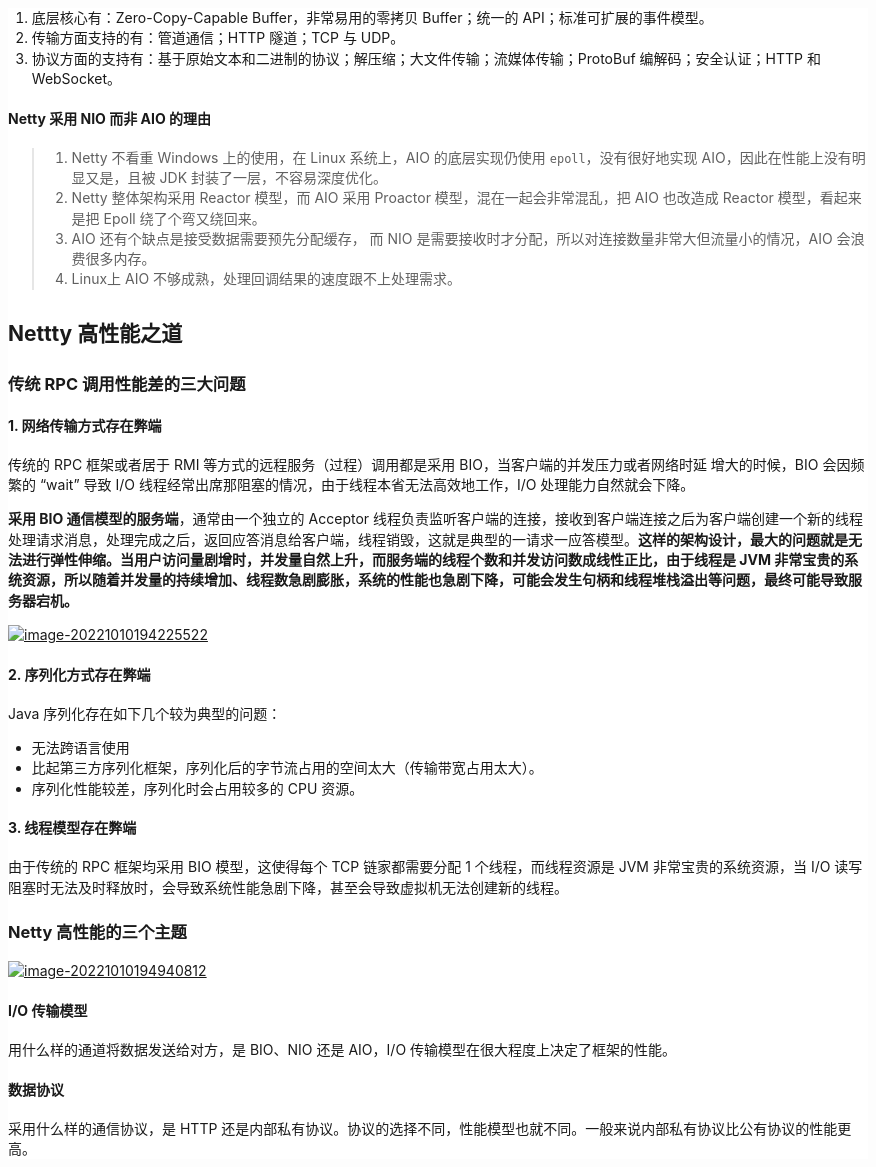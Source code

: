 1. 底层核心有：Zero-Copy-Capable Buffer，非常易用的零拷贝 Buffer；统一的 API；标准可扩展的事件模型。
2. 传输方面支持的有：管道通信；HTTP 隧道；TCP 与 UDP。
3. 协议方面的支持有：基于原始文本和二进制的协议；解压缩；大文件传输；流媒体传输；ProtoBuf 编解码；安全认证；HTTP 和 WebSocket。

#### Netty 采用 NIO 而非 AIO 的理由

> 1. Netty 不看重 Windows 上的使用，在 Linux 系统上，AIO 的底层实现仍使用 `epoll`，没有很好地实现 AIO，因此在性能上没有明显又是，且被 JDK 封装了一层，不容易深度优化。
> 2. Netty 整体架构采用 Reactor 模型，而 AIO 采用 Proactor 模型，混在一起会非常混乱，把 AIO 也改造成 Reactor 模型，看起来是把 Epoll 绕了个弯又绕回来。
> 3. AIO 还有个缺点是接受数据需要预先分配缓存， 而 NIO 是需要接收时才分配，所以对连接数量非常大但流量小的情况，AIO 会浪费很多内存。
> 4. Linux上 AIO 不够成熟，处理回调结果的速度跟不上处理需求。

## Nettty 高性能之道

### 传统 RPC 调用性能差的三大问题

#### 1. 网络传输方式存在弊端

传统的 RPC 框架或者居于 RMI 等方式的远程服务（过程）调用都是采用 BIO，当客户端的并发压力或者网络时延 增大的时候，BIO 会因频繁的 “wait” 导致 I/O 线程经常出席那阻塞的情况，由于线程本省无法高效地工作，I/O 处理能力自然就会下降。

**采用 BIO 通信模型的服务端**，通常由一个独立的 Acceptor 线程负责监听客户端的连接，接收到客户端连接之后为客户端创建一个新的线程处理请求消息，处理完成之后，返回应答消息给客户端，线程销毁，这就是典型的一请求一应答模型。**这样的架构设计，最大的问题就是无法进行弹性伸缩。当用户访问量剧增时，并发量自然上升，而服务端的线程个数和并发访问数成线性正比，由于线程是 JVM 非常宝贵的系统资源，所以随着并发量的持续增加、线程数急剧膨胀，系统的性能也急剧下降，可能会发生句柄和线程堆栈溢出等问题，最终可能导致服务器宕机。**

[![image-20221010194225522](https://ding-blog.oss-cn-chengdu.aliyuncs.com/images/202210101942644.png)](https://ding-blog.oss-cn-chengdu.aliyuncs.com/images/202210101942644.png)

#### 2. 序列化方式存在弊端

Java 序列化存在如下几个较为典型的问题：

- 无法跨语言使用
- 比起第三方序列化框架，序列化后的字节流占用的空间太大（传输带宽占用太大）。
- 序列化性能较差，序列化时会占用较多的 CPU 资源。

#### 3. 线程模型存在弊端

由于传统的 RPC 框架均采用 BIO 模型，这使得每个 TCP 链家都需要分配 1 个线程，而线程资源是 JVM 非常宝贵的系统资源，当 I/O 读写阻塞时无法及时释放时，会导致系统性能急剧下降，甚至会导致虚拟机无法创建新的线程。

### Netty 高性能的三个主题

[![image-20221010194940812](https://ding-blog.oss-cn-chengdu.aliyuncs.com/images/202210101949866.png)](https://ding-blog.oss-cn-chengdu.aliyuncs.com/images/202210101949866.png)

#### I/O 传输模型

用什么样的通道将数据发送给对方，是 BIO、NIO 还是 AIO，I/O 传输模型在很大程度上决定了框架的性能。

#### 数据协议

采用什么样的通信协议，是 HTTP 还是内部私有协议。协议的选择不同，性能模型也就不同。一般来说内部私有协议比公有协议的性能更高。
